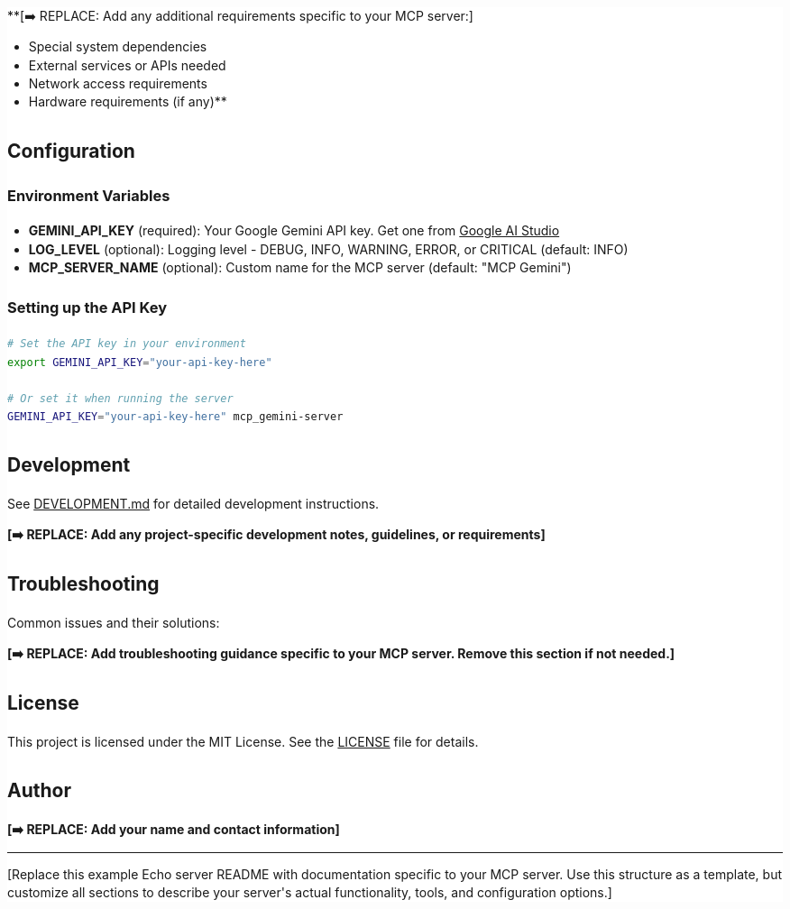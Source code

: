 **[➡️ REPLACE: Add any additional requirements specific to your MCP server:]
- Special system dependencies
- External services or APIs needed
- Network access requirements
- Hardware requirements (if any)**

## Configuration

### Environment Variables

- **GEMINI_API_KEY** (required): Your Google Gemini API key. Get one from [Google AI Studio](https://makersuite.google.com/app/apikey)
- **LOG_LEVEL** (optional): Logging level - DEBUG, INFO, WARNING, ERROR, or CRITICAL (default: INFO)
- **MCP_SERVER_NAME** (optional): Custom name for the MCP server (default: "MCP Gemini")

### Setting up the API Key

```bash
# Set the API key in your environment
export GEMINI_API_KEY="your-api-key-here"

# Or set it when running the server
GEMINI_API_KEY="your-api-key-here" mcp_gemini-server
```

## Development

See [DEVELOPMENT.md](DEVELOPMENT.md) for detailed development instructions.

**[➡️ REPLACE: Add any project-specific development notes, guidelines, or requirements]**

## Troubleshooting

Common issues and their solutions:

**[➡️ REPLACE: Add troubleshooting guidance specific to your MCP server. Remove this section if not needed.]**

## License

This project is licensed under the MIT License. See the [LICENSE](LICENSE) file for details.

## Author

**[➡️ REPLACE: Add your name and contact information]**

---

[Replace this example Echo server README with documentation specific to your MCP server. Use this structure as a template, but customize all sections to describe your server's actual functionality, tools, and configuration options.]
